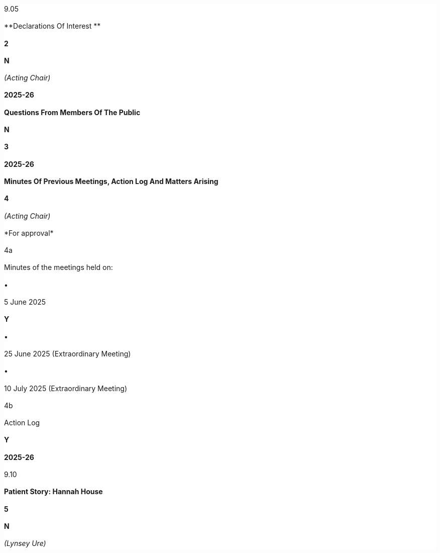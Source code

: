 9.05

**Declarations Of Interest **

**2**

**N**

*\(Acting Chair\)*

**2025-26**

**Questions From Members Of The Public**

**N**

**3**

**2025-26**



**Minutes Of Previous Meetings, Action Log And Matters Arising**

**4**

*\(Acting Chair\)*

\*For approval\*

4a

Minutes of the meetings held on: 

•

5 June 2025 

**Y**

•

25 June 2025 \(Extraordinary Meeting\)

•

10 July 2025 \(Extraordinary Meeting\)

4b

Action Log

**Y**

**2025-26**

9.10

**Patient Story: Hannah House**

**5**

**N**

*\(Lynsey Ure\)*
